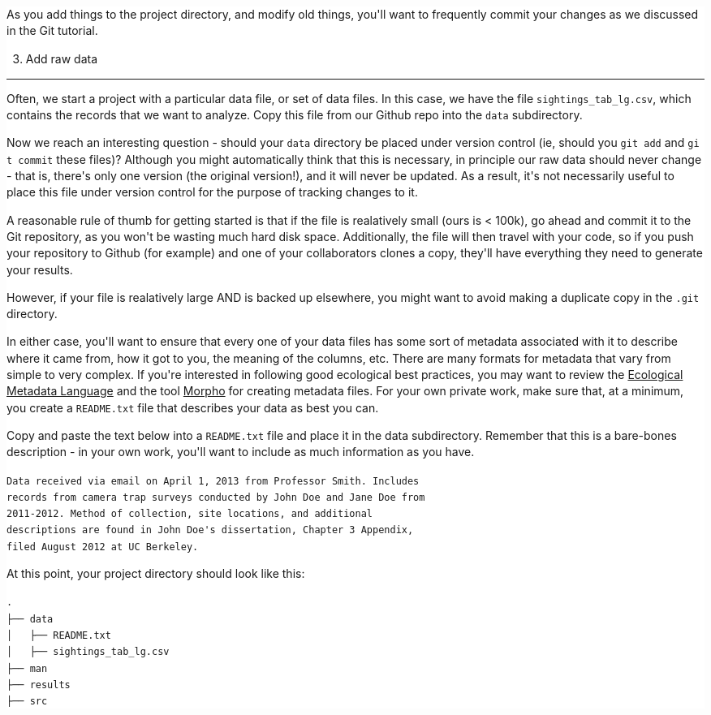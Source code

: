 As you add things to the project directory, and modify old things, you'll want 
to frequently commit your changes as we discussed in the Git tutorial.

3.	Add raw data
----------------

Often, we start a project with a particular data file, or set of data files. In 
this case, we have the file `sightings_tab_lg.csv`, which contains the records 
that we want to analyze. Copy this file from our Github repo into the `data` 
subdirectory.

Now we reach an interesting question - should your `data` directory be placed 
under version control (ie, should you `git add` and `git commit` these files)? 
Although you might automatically think that this is necessary, in principle our 
raw data should never change - that is, there's only one version (the original 
version!), and it will never be updated. As a result, it's not necessarily 
useful to place this file under version control for the purpose of tracking 
changes to it.

A reasonable rule of thumb for getting started is that if the file is 
realatively small (ours is < 100k), go ahead and commit it to the Git 
repository, as you won't be wasting much hard disk space. Additionally, the 
file will then travel with your code, so if you push your repository to Github 
(for example) and one of your collaborators clones a copy, they'll have 
everything they need to generate your results.

However, if your file is realatively large AND is backed up elsewhere, you 
might want to avoid making a duplicate copy in the `.git` directory.

In either case, you'll want to ensure that every one of your data files has 
some sort of metadata associated with it to describe where it came from, how it 
got to you, the meaning of the columns, etc. There are many formats for 
metadata that vary from simple to very complex. If you're interested in 
following good ecological best practices, you may want to review the 
[Ecological Metadata Language](http://knb.ecoinformatics.org/software/eml/) and the tool [Morpho](http://knb.ecoinformatics.org/morphoportal.jsp) for creating 
metadata files. For your own private work, make sure that, at a minimum, you 
create a `README.txt` file that describes your data as best you can.

Copy and paste the text below into a `README.txt` file and place it in the data 
subdirectory. Remember that this is a bare-bones description - in your own 
work, you'll want to include as much information as you have.

	Data received via email on April 1, 2013 from Professor Smith. Includes 
	records from camera trap surveys conducted by John Doe and Jane Doe from 
	2011-2012. Method of collection, site locations, and additional 
	descriptions are found in John Doe's dissertation, Chapter 3 Appendix, 
	filed August 2012 at UC Berkeley.

At this point, your project directory should look like this:

	.
	├── data
	│   ├── README.txt
	│   ├── sightings_tab_lg.csv
	├── man
	├── results
	├── src
